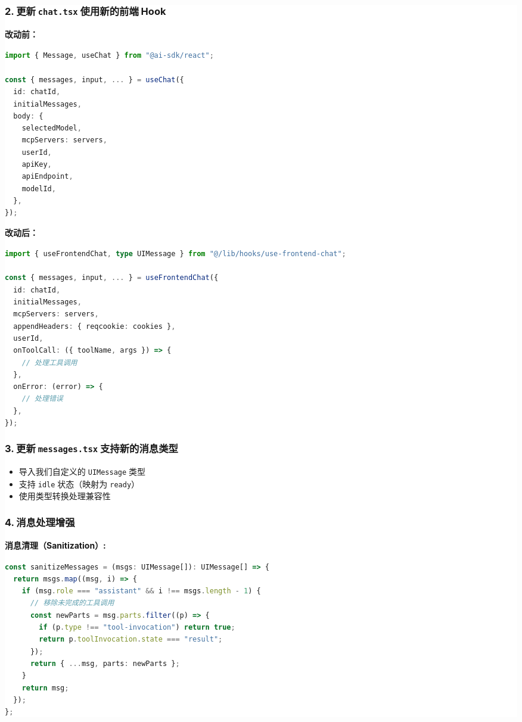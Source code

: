 ### 2. 更新 `chat.tsx` 使用新的前端 Hook

**改动前：**
```typescript
import { Message, useChat } from "@ai-sdk/react";

const { messages, input, ... } = useChat({
  id: chatId,
  initialMessages,
  body: {
    selectedModel,
    mcpServers: servers,
    userId,
    apiKey,
    apiEndpoint,
    modelId,
  },
});
```

**改动后：**
```typescript
import { useFrontendChat, type UIMessage } from "@/lib/hooks/use-frontend-chat";

const { messages, input, ... } = useFrontendChat({
  id: chatId,
  initialMessages,
  mcpServers: servers,
  appendHeaders: { reqcookie: cookies },
  userId,
  onToolCall: ({ toolName, args }) => {
    // 处理工具调用
  },
  onError: (error) => {
    // 处理错误
  },
});
```

### 3. 更新 `messages.tsx` 支持新的消息类型

- 导入我们自定义的 `UIMessage` 类型
- 支持 `idle` 状态（映射为 `ready`）
- 使用类型转换处理兼容性

### 4. 消息处理增强

**消息清理（Sanitization）:**
```typescript
const sanitizeMessages = (msgs: UIMessage[]): UIMessage[] => {
  return msgs.map((msg, i) => {
    if (msg.role === "assistant" && i !== msgs.length - 1) {
      // 移除未完成的工具调用
      const newParts = msg.parts.filter((p) => {
        if (p.type !== "tool-invocation") return true;
        return p.toolInvocation.state === "result";
      });
      return { ...msg, parts: newParts };
    }
    return msg;
  });
};
```
